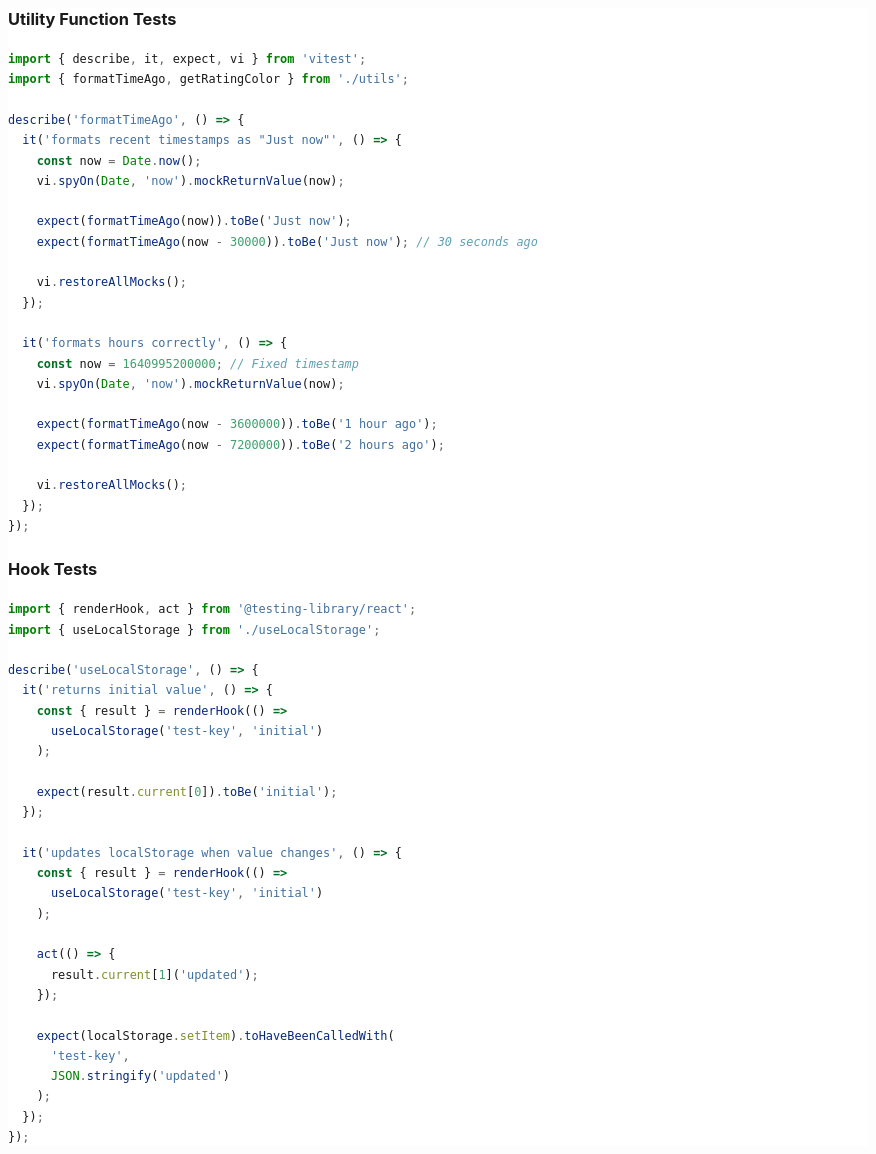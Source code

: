 ### Utility Function Tests

```typescript
import { describe, it, expect, vi } from 'vitest';
import { formatTimeAgo, getRatingColor } from './utils';

describe('formatTimeAgo', () => {
  it('formats recent timestamps as "Just now"', () => {
    const now = Date.now();
    vi.spyOn(Date, 'now').mockReturnValue(now);
    
    expect(formatTimeAgo(now)).toBe('Just now');
    expect(formatTimeAgo(now - 30000)).toBe('Just now'); // 30 seconds ago
    
    vi.restoreAllMocks();
  });

  it('formats hours correctly', () => {
    const now = 1640995200000; // Fixed timestamp
    vi.spyOn(Date, 'now').mockReturnValue(now);
    
    expect(formatTimeAgo(now - 3600000)).toBe('1 hour ago');
    expect(formatTimeAgo(now - 7200000)).toBe('2 hours ago');
    
    vi.restoreAllMocks();
  });
});
```

### Hook Tests

```typescript
import { renderHook, act } from '@testing-library/react';
import { useLocalStorage } from './useLocalStorage';

describe('useLocalStorage', () => {
  it('returns initial value', () => {
    const { result } = renderHook(() => 
      useLocalStorage('test-key', 'initial')
    );
    
    expect(result.current[0]).toBe('initial');
  });

  it('updates localStorage when value changes', () => {
    const { result } = renderHook(() => 
      useLocalStorage('test-key', 'initial')
    );
    
    act(() => {
      result.current[1]('updated');
    });
    
    expect(localStorage.setItem).toHaveBeenCalledWith(
      'test-key', 
      JSON.stringify('updated')
    );
  });
});
```
